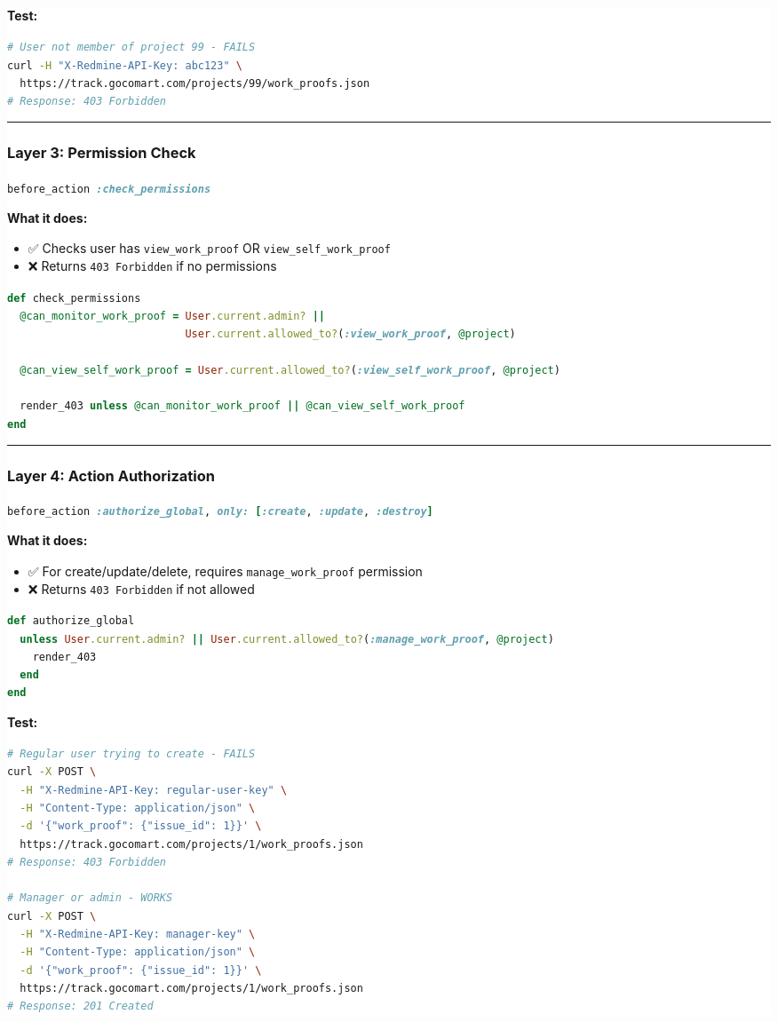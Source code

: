 **Test:**
```bash
# User not member of project 99 - FAILS
curl -H "X-Redmine-API-Key: abc123" \
  https://track.gocomart.com/projects/99/work_proofs.json
# Response: 403 Forbidden
```

---

### **Layer 3: Permission Check**

```ruby
before_action :check_permissions
```

**What it does:**
- ✅ Checks user has `view_work_proof` OR `view_self_work_proof`
- ❌ Returns `403 Forbidden` if no permissions

```ruby
def check_permissions
  @can_monitor_work_proof = User.current.admin? || 
                            User.current.allowed_to?(:view_work_proof, @project)
  
  @can_view_self_work_proof = User.current.allowed_to?(:view_self_work_proof, @project)
  
  render_403 unless @can_monitor_work_proof || @can_view_self_work_proof
end
```

---

### **Layer 4: Action Authorization**

```ruby
before_action :authorize_global, only: [:create, :update, :destroy]
```

**What it does:**
- ✅ For create/update/delete, requires `manage_work_proof` permission
- ❌ Returns `403 Forbidden` if not allowed

```ruby
def authorize_global
  unless User.current.admin? || User.current.allowed_to?(:manage_work_proof, @project)
    render_403
  end
end
```

**Test:**
```bash
# Regular user trying to create - FAILS
curl -X POST \
  -H "X-Redmine-API-Key: regular-user-key" \
  -H "Content-Type: application/json" \
  -d '{"work_proof": {"issue_id": 1}}' \
  https://track.gocomart.com/projects/1/work_proofs.json
# Response: 403 Forbidden

# Manager or admin - WORKS
curl -X POST \
  -H "X-Redmine-API-Key: manager-key" \
  -H "Content-Type: application/json" \
  -d '{"work_proof": {"issue_id": 1}}' \
  https://track.gocomart.com/projects/1/work_proofs.json
# Response: 201 Created
```
